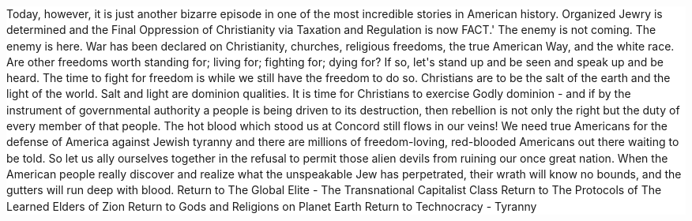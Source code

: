Today, however, it is just another bizarre episode in one of the most incredible stories in American history. Organized Jewry is determined and the Final Oppression of Christianity via Taxation and Regulation is now FACT.'
The enemy is not coming. The enemy is here. War has been declared on Christianity, churches, religious freedoms, the true American Way, and the white race. Are other freedoms worth standing for; living for; fighting for; dying for? If so, let's stand up and be seen and speak up and be heard.
The time to fight for freedom is while we still have the freedom to do so. Christians are to be the salt of the earth and the light of the world.
Salt and light are dominion qualities. It is time for Christians to exercise Godly dominion - and if by the instrument of governmental authority a people is being driven to its destruction, then rebellion is not only the right but the duty of every member of that people. The hot blood which stood us at Concord still flows in our veins! We need true Americans for the defense of America against Jewish tyranny and there are millions of freedom-loving, red-blooded Americans out there waiting to be told.
So let us ally ourselves together in the refusal to permit those alien devils from ruining our once great nation. When the American people really discover and realize what the unspeakable Jew has perpetrated, their wrath will know no bounds, and the gutters will run deep with blood.
Return to The Global Elite - The Transnational Capitalist Class
Return to The Protocols of The Learned Elders of Zion
Return to Gods and Religions on Planet Earth
Return to Technocracy - Tyranny
